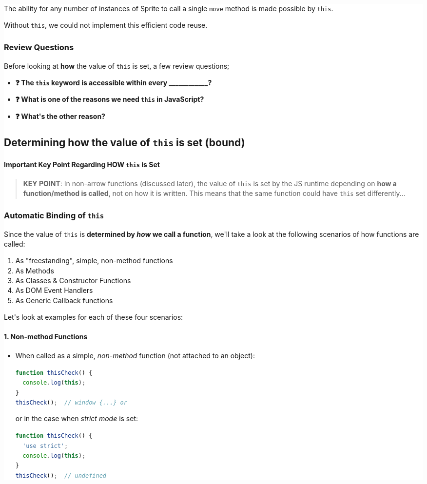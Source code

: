 ```js
```

The ability for any number of instances of Sprite to call a single `move` method is made possible by `this`.

Without `this`, we could not implement this efficient code reuse.

### Review Questions

Before looking at **how** the value of `this` is set, a few review questions;

- **❓ The `this` keyword is accessible within every ____________?**

- **❓ What is one of the reasons we need `this` in JavaScript?**

- **❓ What's the other reason?**

## Determining **how** the value of `this` is set (bound)

#### Important Key Point Regarding HOW `this` is Set

> **KEY POINT**: In non-arrow functions (discussed later), the value of `this` is set by the JS runtime depending on **how a function/method is called**, not on how it is written. This means that the same function could have `this` set differently...

### Automatic Binding of `this`

Since the value of `this` is **determined by _how_ we call a function**, we'll take a look at the following scenarios of how functions are called:

1. As "freestanding", simple, non-method functions
2. As Methods
3. As Classes & Constructor Functions
4. As DOM Event Handlers
5. As Generic Callback functions

Let's look at examples for each of these four scenarios:

#### 1. Non-method Functions

- When called as a simple, _non-method_ function (not attached to an object):

	```js
	function thisCheck() {
	  console.log(this);
	}
	thisCheck();  // window {...} or 
	```
	or in the case when _strict mode_ is set:
	
	```js
	function thisCheck() {
	  'use strict';
	  console.log(this);
	}
	thisCheck();  // undefined
	```
